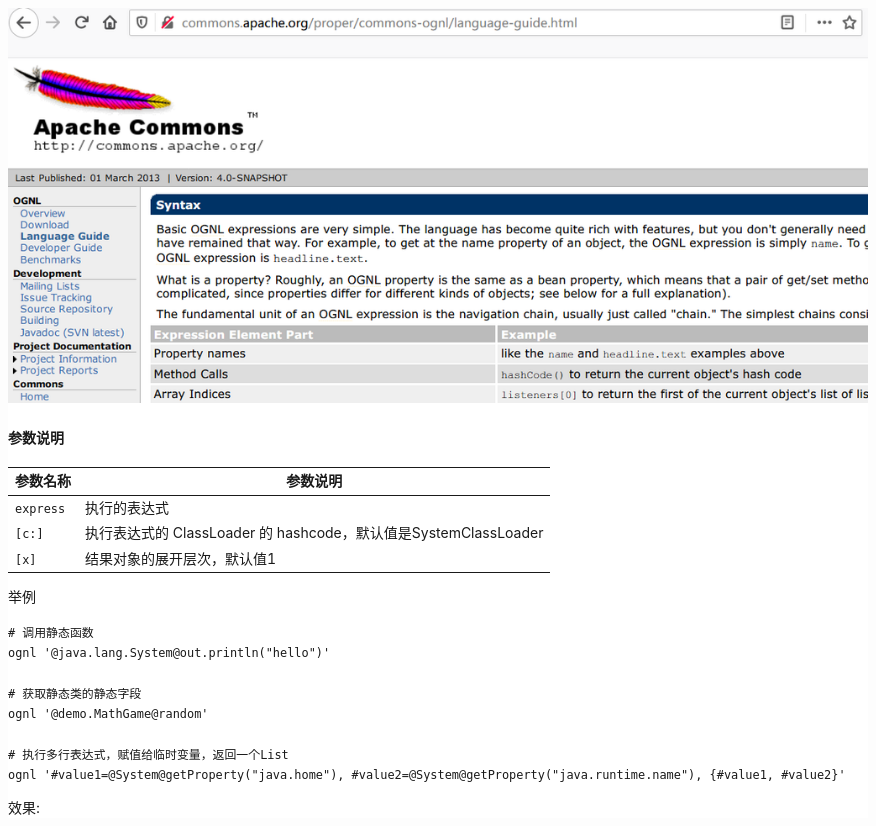 ![image-20200319143015562](./assets/image-20200319143015562.png)

#### 参数说明

| 参数名称      | 参数说明                                                |
|-----------|-----------------------------------------------------|
| `express` | 执行的表达式                                              |
| `[c:]`    | 执行表达式的 ClassLoader 的 hashcode，默认值是SystemClassLoader |
| `[x]`     | 结果对象的展开层次，默认值1                                      |

举例

```shell
# 调用静态函数
ognl '@java.lang.System@out.println("hello")'

# 获取静态类的静态字段
ognl '@demo.MathGame@random'

# 执行多行表达式，赋值给临时变量，返回一个List
ognl '#value1=@System@getProperty("java.home"), #value2=@System@getProperty("java.runtime.name"), {#value1, #value2}'
```

效果:
